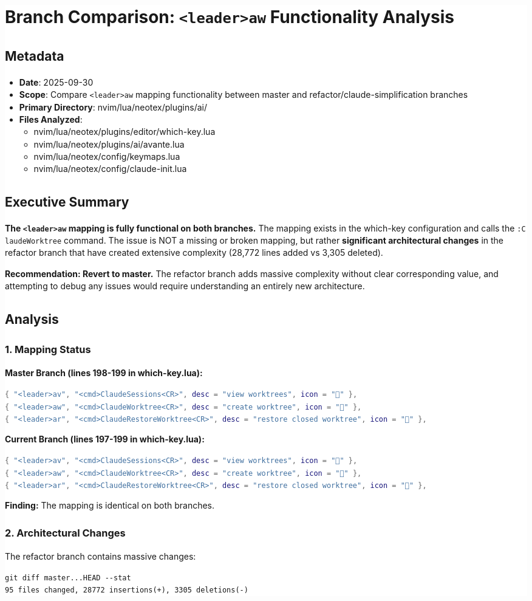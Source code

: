 # Branch Comparison: `<leader>aw` Functionality Analysis

## Metadata
- **Date**: 2025-09-30
- **Scope**: Compare `<leader>aw` mapping functionality between master and refactor/claude-simplification branches
- **Primary Directory**: nvim/lua/neotex/plugins/ai/
- **Files Analyzed**:
  - nvim/lua/neotex/plugins/editor/which-key.lua
  - nvim/lua/neotex/plugins/ai/avante.lua
  - nvim/lua/neotex/config/keymaps.lua
  - nvim/lua/neotex/config/claude-init.lua

## Executive Summary

**The `<leader>aw` mapping is fully functional on both branches.** The mapping exists in the which-key configuration and calls the `:ClaudeWorktree` command. The issue is NOT a missing or broken mapping, but rather **significant architectural changes** in the refactor branch that have created extensive complexity (28,772 lines added vs 3,305 deleted).

**Recommendation: Revert to master.** The refactor branch adds massive complexity without clear corresponding value, and attempting to debug any issues would require understanding an entirely new architecture.

## Analysis

### 1. Mapping Status

**Master Branch (lines 198-199 in which-key.lua):**
```lua
{ "<leader>av", "<cmd>ClaudeSessions<CR>", desc = "view worktrees", icon = "󰔡" },
{ "<leader>aw", "<cmd>ClaudeWorktree<CR>", desc = "create worktree", icon = "󰘬" },
{ "<leader>ar", "<cmd>ClaudeRestoreWorktree<CR>", desc = "restore closed worktree", icon = "󰑐" },
```

**Current Branch (lines 197-199 in which-key.lua):**
```lua
{ "<leader>av", "<cmd>ClaudeSessions<CR>", desc = "view worktrees", icon = "󰔡" },
{ "<leader>aw", "<cmd>ClaudeWorktree<CR>", desc = "create worktree", icon = "󰘬" },
{ "<leader>ar", "<cmd>ClaudeRestoreWorktree<CR>", desc = "restore closed worktree", icon = "󰑐" },
```

**Finding:** The mapping is identical on both branches.

### 2. Architectural Changes

The refactor branch contains massive changes:

```
git diff master...HEAD --stat
95 files changed, 28772 insertions(+), 3305 deletions(-)
```
